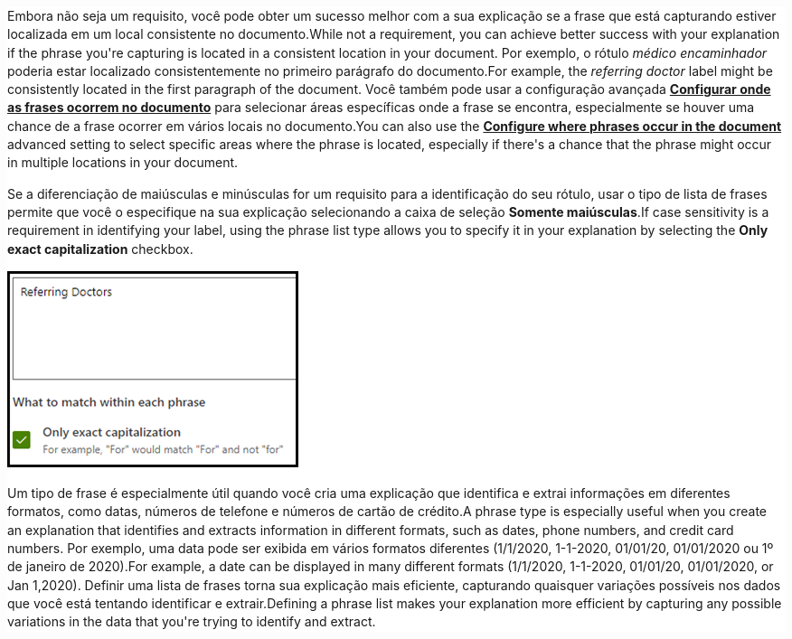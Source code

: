 <span data-ttu-id="b6337-120">Embora não seja um requisito, você pode obter um sucesso melhor com a sua explicação se a frase que está capturando estiver localizada em um local consistente no documento.</span><span class="sxs-lookup"><span data-stu-id="b6337-120">While not a requirement, you can achieve better success with your explanation if the phrase you're capturing is located in a consistent location in your document.</span></span> <span data-ttu-id="b6337-121">Por exemplo, o rótulo *médico encaminhador* poderia estar localizado consistentemente no primeiro parágrafo do documento.</span><span class="sxs-lookup"><span data-stu-id="b6337-121">For example, the *referring doctor* label might be consistently located in the first paragraph of the document.</span></span> <span data-ttu-id="b6337-122">Você também pode usar a configuração avançada **[Configurar onde as frases ocorrem no documento](https://docs.microsoft.com/microsoft-365/contentunderstanding/explanation-types-overview#configure-where-phrases-occur-in-the-document)** para selecionar áreas específicas onde a frase se encontra, especialmente se houver uma chance de a frase ocorrer em vários locais no documento.</span><span class="sxs-lookup"><span data-stu-id="b6337-122">You can also use the **[Configure where phrases occur in the document](https://docs.microsoft.com/microsoft-365/contentunderstanding/explanation-types-overview#configure-where-phrases-occur-in-the-document)** advanced setting to select specific areas where the phrase is located, especially if there's a chance that the phrase might occur in multiple locations in your document.</span></span>

<span data-ttu-id="b6337-123">Se a diferenciação de maiúsculas e minúsculas for um requisito para a identificação do seu rótulo, usar o tipo de lista de frases permite que você o especifique na sua explicação selecionando a caixa de seleção **Somente maiúsculas**.</span><span class="sxs-lookup"><span data-stu-id="b6337-123">If case sensitivity is a requirement in identifying your label, using the phrase list type allows you to specify it in your explanation by selecting the **Only exact capitalization** checkbox.</span></span>

![Diferenciação de maiúsculas e minúsculas](../media/content-understanding/case-sensitivity.png) 

<span data-ttu-id="b6337-125">Um tipo de frase é especialmente útil quando você cria uma explicação que identifica e extrai informações em diferentes formatos, como datas, números de telefone e números de cartão de crédito.</span><span class="sxs-lookup"><span data-stu-id="b6337-125">A phrase type is especially useful when you create an explanation that identifies and extracts information in different formats, such as dates, phone numbers, and credit card numbers.</span></span> <span data-ttu-id="b6337-126">Por exemplo, uma data pode ser exibida em vários formatos diferentes (1/1/2020, 1-1-2020, 01/01/20, 01/01/2020 ou 1º de janeiro de 2020).</span><span class="sxs-lookup"><span data-stu-id="b6337-126">For example, a date can be displayed in many different formats (1/1/2020, 1-1-2020, 01/01/20, 01/01/2020, or Jan 1,2020).</span></span> <span data-ttu-id="b6337-127">Definir uma lista de frases torna sua explicação mais eficiente, capturando quaisquer variações possíveis nos dados que você está tentando identificar e extrair.</span><span class="sxs-lookup"><span data-stu-id="b6337-127">Defining a phrase list makes your explanation more efficient by capturing any possible variations in the data that you're trying to identify and extract.</span></span> 
